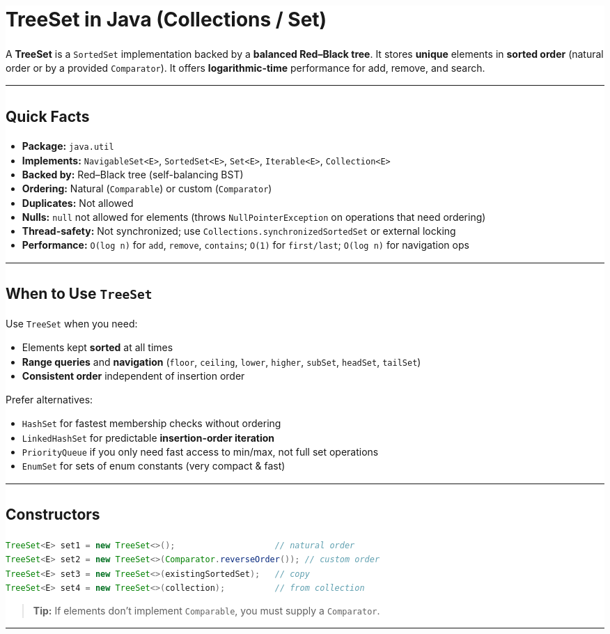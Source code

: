 # TreeSet in Java (Collections / Set)

A **TreeSet** is a `SortedSet` implementation backed by a **balanced Red–Black tree**. It stores **unique** elements in **sorted order** (natural order or by a provided `Comparator`). It offers **logarithmic-time** performance for add, remove, and search.

---

## Quick Facts

- **Package:** `java.util`
- **Implements:** `NavigableSet<E>`, `SortedSet<E>`, `Set<E>`, `Iterable<E>`, `Collection<E>`
- **Backed by:** Red–Black tree (self-balancing BST)
- **Ordering:** Natural (`Comparable`) or custom (`Comparator`)
- **Duplicates:** Not allowed
- **Nulls:** `null` not allowed for elements (throws `NullPointerException` on operations that need ordering)
- **Thread-safety:** Not synchronized; use `Collections.synchronizedSortedSet` or external locking
- **Performance:** `O(log n)` for `add`, `remove`, `contains`; `O(1)` for `first/last`; `O(log n)` for navigation ops

---

## When to Use `TreeSet`

Use `TreeSet` when you need:
- Elements kept **sorted** at all times
- **Range queries** and **navigation** (`floor`, `ceiling`, `lower`, `higher`, `subSet`, `headSet`, `tailSet`)
- **Consistent order** independent of insertion order

Prefer alternatives:
- `HashSet` for fastest membership checks without ordering
- `LinkedHashSet` for predictable **insertion-order iteration**
- `PriorityQueue` if you only need fast access to min/max, not full set operations
- `EnumSet` for sets of enum constants (very compact & fast)

---

## Constructors

```java
TreeSet<E> set1 = new TreeSet<>();                    // natural order
TreeSet<E> set2 = new TreeSet<>(Comparator.reverseOrder()); // custom order
TreeSet<E> set3 = new TreeSet<>(existingSortedSet);   // copy
TreeSet<E> set4 = new TreeSet<>(collection);          // from collection
```

> **Tip:** If elements don’t implement `Comparable`, you must supply a `Comparator`.

---

